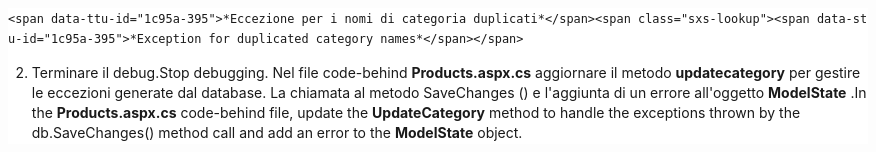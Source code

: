     <span data-ttu-id="1c95a-395">*Eccezione per i nomi di categoria duplicati*</span><span class="sxs-lookup"><span data-stu-id="1c95a-395">*Exception for duplicated category names*</span></span>
2. <span data-ttu-id="1c95a-396">Terminare il debug.</span><span class="sxs-lookup"><span data-stu-id="1c95a-396">Stop debugging.</span></span> <span data-ttu-id="1c95a-397">Nel file code-behind **Products.aspx.cs** aggiornare il metodo **updatecategory** per gestire le eccezioni generate dal database. La chiamata al metodo SaveChanges () e l'aggiunta di un errore all'oggetto **ModelState** .</span><span class="sxs-lookup"><span data-stu-id="1c95a-397">In the **Products.aspx.cs** code-behind file, update the **UpdateCategory** method to handle the exceptions thrown by the db.SaveChanges() method call and add an error to the **ModelState** object.</span></span>

